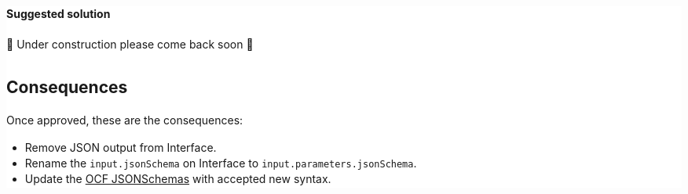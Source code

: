 #### Suggested solution

🚧 Under construction please come back soon 🚧

Consequences
------------

Once approved, these are the consequences:

-	Remove JSON output from Interface.
-	Rename the `input.jsonSchema` on Interface to `input.parameters.jsonSchema`.
-	Update the [OCF JSONSchemas](../../ocf-spec/0.0.1/schema) with accepted new syntax.
